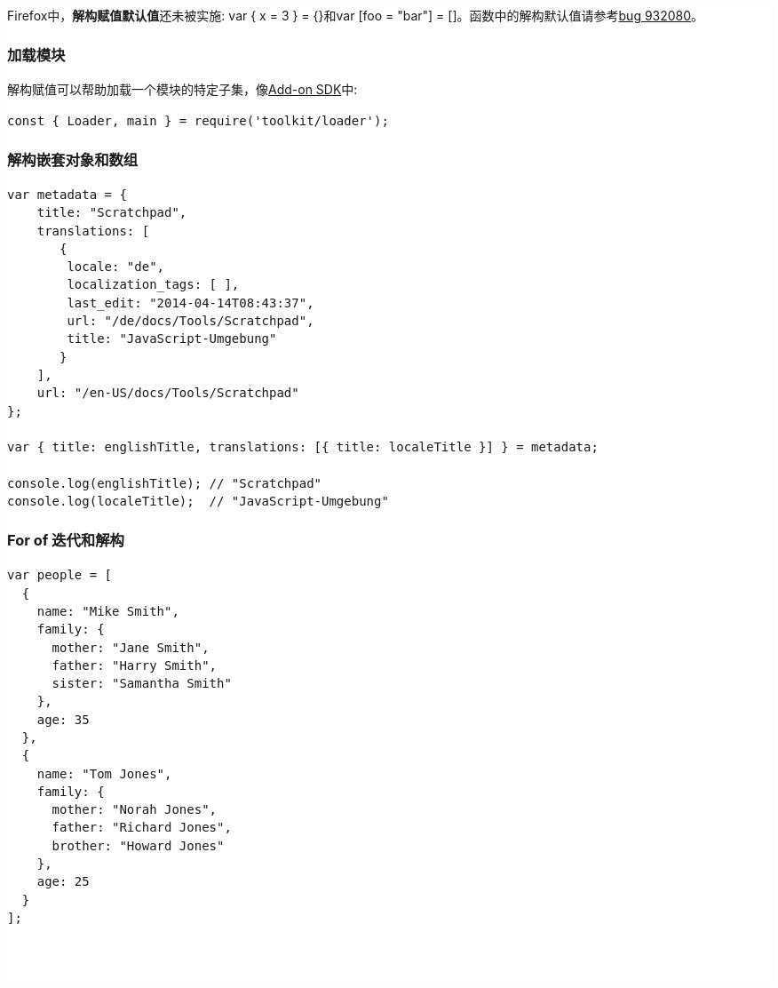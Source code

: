 <div class="note">
<p>Firefox&#x4E2D;&#xFF0C;<strong>&#x89E3;&#x6784;&#x8D4B;&#x503C;&#x9ED8;&#x8BA4;&#x503C;</strong>&#x8FD8;&#x672A;&#x88AB;&#x5B9E;&#x65BD;: var { x = 3 } = {}&#x548C;var [foo = &quot;bar&quot;] = []&#x3002;&#x51FD;&#x6570;&#x4E2D;&#x7684;&#x89E3;&#x6784;&#x9ED8;&#x8BA4;&#x503C;&#x8BF7;&#x53C2;&#x8003;<a href="https://bugzilla.mozilla.org/show_bug.cgi?id=932080" class="external" title="FIXED: Support default values in destructuring">bug&#xA0;932080</a>&#x3002;</p>
</div>

<h3 id="&#x52A0;&#x8F7D;&#x6A21;&#x5757;">&#x52A0;&#x8F7D;&#x6A21;&#x5757;</h3>

<p>&#x89E3;&#x6784;&#x8D4B;&#x503C;&#x53EF;&#x4EE5;&#x5E2E;&#x52A9;&#x52A0;&#x8F7D;&#x4E00;&#x4E2A;&#x6A21;&#x5757;&#x7684;&#x7279;&#x5B9A;&#x5B50;&#x96C6;&#xFF0C;&#x50CF;<a href="/en-US/Add-ons/SDK">Add-on SDK</a>&#x4E2D;:</p>

<pre class="brush: js">const { Loader, main } = require(&apos;toolkit/loader&apos;);
</pre>

<h3 id="&#x89E3;&#x6784;&#x5D4C;&#x5957;&#x5BF9;&#x8C61;&#x548C;&#x6570;&#x7EC4;">&#x89E3;&#x6784;&#x5D4C;&#x5957;&#x5BF9;&#x8C61;&#x548C;&#x6570;&#x7EC4;</h3>

<pre class="brush:js">var metadata = {
&#xA0;&#xA0;&#xA0; title: &quot;Scratchpad&quot;,
&#xA0;&#xA0;&#xA0; translations: [
&#xA0;&#xA0;&#xA0;&#xA0;&#xA0;&#xA0; {
&#xA0;&#xA0;&#xA0;&#xA0;&#xA0;&#xA0;&#xA0; locale: &quot;de&quot;,
&#xA0;&#xA0;&#xA0;&#xA0;&#xA0;&#xA0;&#xA0; localization_tags: [ ],
&#xA0;&#xA0;&#xA0;&#xA0;&#xA0;&#xA0;&#xA0; last_edit: &quot;2014-04-14T08:43:37&quot;,
&#xA0;&#xA0;&#xA0;&#xA0;&#xA0;&#xA0;&#xA0; url: &quot;/de/docs/Tools/Scratchpad&quot;,
&#xA0;&#xA0;&#xA0;&#xA0;&#xA0;&#xA0;&#xA0; title: &quot;JavaScript-Umgebung&quot;
&#xA0;&#xA0;&#xA0;&#xA0;&#xA0;&#xA0; }
&#xA0;&#xA0;&#xA0; ],
&#xA0;&#xA0;&#xA0; url: &quot;/en-US/docs/Tools/Scratchpad&quot;
};

var { title: englishTitle, translations: [{ title: localeTitle }] } = metadata;

console.log(englishTitle); // &quot;Scratchpad&quot;
console.log(localeTitle);&#xA0; // &quot;JavaScript-Umgebung&quot;</pre>

<h3 id="For_of_&#x8FED;&#x4EE3;&#x548C;&#x89E3;&#x6784;">For of &#x8FED;&#x4EE3;&#x548C;&#x89E3;&#x6784;</h3>

<pre class="brush: js">var people = [
&#xA0; {
&#xA0;&#xA0;&#xA0; name: &quot;Mike Smith&quot;,
&#xA0;&#xA0;&#xA0; family: {
&#xA0;&#xA0;&#xA0;&#xA0;&#xA0; mother: &quot;Jane Smith&quot;,
&#xA0;&#xA0;&#xA0;&#xA0;&#xA0; father: &quot;Harry Smith&quot;,
&#xA0;&#xA0;&#xA0;&#xA0;&#xA0; sister: &quot;Samantha Smith&quot;
&#xA0;&#xA0;&#xA0; },
&#xA0;&#xA0;&#xA0; age: 35
&#xA0; },
&#xA0; {
&#xA0;&#xA0;&#xA0; name: &quot;Tom Jones&quot;,
&#xA0;&#xA0;&#xA0; family: {
&#xA0;&#xA0;&#xA0;&#xA0;&#xA0; mother: &quot;Norah Jones&quot;,
&#xA0;&#xA0;&#xA0;&#xA0;&#xA0; father: &quot;Richard Jones&quot;,
&#xA0;&#xA0;&#xA0;&#xA0;&#xA0; brother: &quot;Howard Jones&quot;
&#xA0;&#xA0;&#xA0; },
&#xA0;&#xA0;&#xA0; age: 25
&#xA0; }
];
